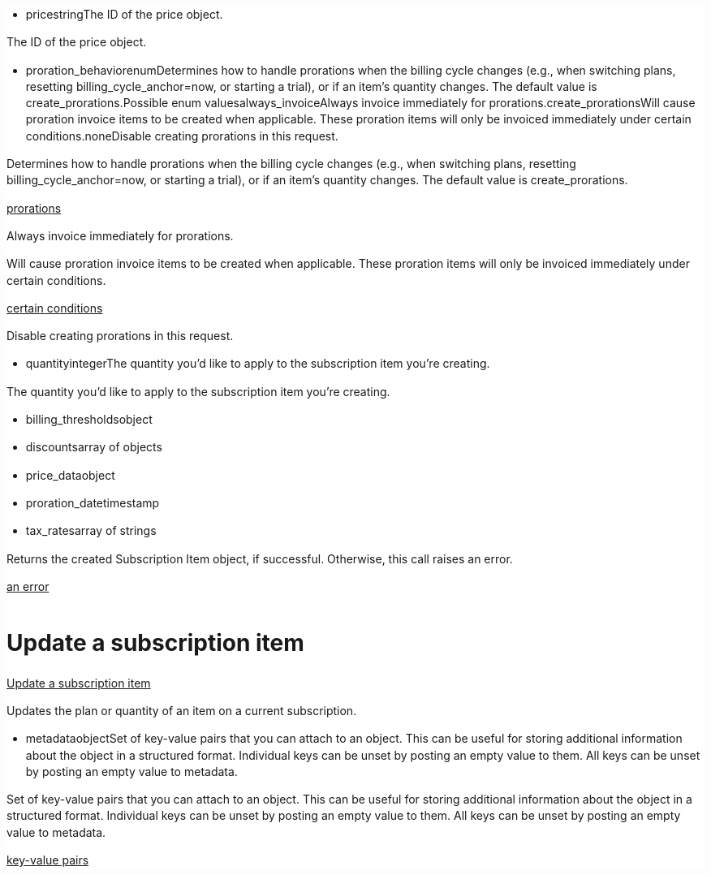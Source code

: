 - pricestringThe ID of the price object.

The ID of the price object.

- proration_behaviorenumDetermines how to handle prorations when the billing cycle changes (e.g., when switching plans, resetting billing_cycle_anchor=now, or starting a trial), or if an item’s quantity changes. The default value is create_prorations.Possible enum valuesalways_invoiceAlways invoice immediately for prorations.create_prorationsWill cause proration invoice items to be created when applicable. These proration items will only be invoiced immediately under certain conditions.noneDisable creating prorations in this request.

Determines how to handle prorations when the billing cycle changes (e.g., when switching plans, resetting billing_cycle_anchor=now, or starting a trial), or if an item’s quantity changes. The default value is create_prorations.

[prorations](/billing/subscriptions/prorations)

Always invoice immediately for prorations.

Will cause proration invoice items to be created when applicable. These proration items will only be invoiced immediately under certain conditions.

[certain conditions](/subscriptions/upgrading-downgrading#immediate-payment)

Disable creating prorations in this request.

- quantityintegerThe quantity you’d like to apply to the subscription item you’re creating.

The quantity you’d like to apply to the subscription item you’re creating.

- billing_thresholdsobject

- discountsarray of objects

- price_dataobject

- proration_datetimestamp

- tax_ratesarray of strings

Returns the created Subscription Item object, if successful. Otherwise, this call raises an error.

[an error](#errors)

# Update a subscription item

[Update a subscription item](/api/subscription_items/update)

Updates the plan or quantity of an item on a current subscription.

- metadataobjectSet of key-value pairs that you can attach to an object. This can be useful for storing additional information about the object in a structured format. Individual keys can be unset by posting an empty value to them. All keys can be unset by posting an empty value to metadata.

Set of key-value pairs that you can attach to an object. This can be useful for storing additional information about the object in a structured format. Individual keys can be unset by posting an empty value to them. All keys can be unset by posting an empty value to metadata.

[key-value pairs](/api/metadata)
